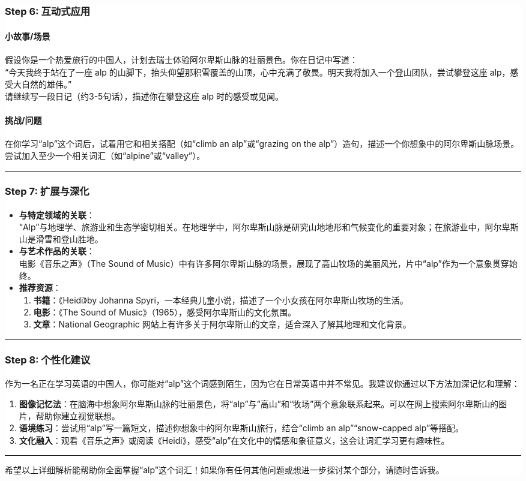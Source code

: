 ### Step 6: 互动式应用
#### 小故事/场景
假设你是一个热爱旅行的中国人，计划去瑞士体验阿尔卑斯山脉的壮丽景色。你在日记中写道：  
“今天我终于站在了一座 alp 的山脚下，抬头仰望那积雪覆盖的山顶，心中充满了敬畏。明天我将加入一个登山团队，尝试攀登这座 alp，感受大自然的雄伟。”  
请继续写一段日记（约3-5句话），描述你在攀登这座 alp 时的感受或见闻。

#### 挑战/问题
在你学习“alp”这个词后，试着用它和相关搭配（如“climb an alp”或“grazing on the alp”）造句，描述一个你想象中的阿尔卑斯山脉场景。尝试加入至少一个相关词汇（如“alpine”或“valley”）。

---

### Step 7: 扩展与深化
- **与特定领域的关联**：  
  “Alp”与地理学、旅游业和生态学密切相关。在地理学中，阿尔卑斯山脉是研究山地地形和气候变化的重要对象；在旅游业中，阿尔卑斯山是滑雪和登山胜地。
- **与艺术作品的关联**：  
  电影《音乐之声》（The Sound of Music）中有许多阿尔卑斯山脉的场景，展现了高山牧场的美丽风光，片中“alp”作为一个意象贯穿始终。
- **推荐资源**：
  1. **书籍**：《Heidi》by Johanna Spyri，一本经典儿童小说，描述了一个小女孩在阿尔卑斯山牧场的生活。
  2. **电影**：《The Sound of Music》（1965），感受阿尔卑斯山的文化氛围。
  3. **文章**：National Geographic 网站上有许多关于阿尔卑斯山的文章，适合深入了解其地理和文化背景。

---

### Step 8: 个性化建议
作为一名正在学习英语的中国人，你可能对“alp”这个词感到陌生，因为它在日常英语中并不常见。我建议你通过以下方法加深记忆和理解：
1. **图像记忆法**：在脑海中想象阿尔卑斯山脉的壮丽景色，将“alp”与“高山”和“牧场”两个意象联系起来。可以在网上搜索阿尔卑斯山的图片，帮助你建立视觉联想。
2. **语境练习**：尝试用“alp”写一篇短文，描述你想象中的阿尔卑斯山旅行，结合“climb an alp”“snow-capped alp”等搭配。
3. **文化融入**：观看《音乐之声》或阅读《Heidi》，感受“alp”在文化中的情感和象征意义，这会让词汇学习更有趣味性。

---

希望以上详细解析能帮助你全面掌握“alp”这个词汇！如果你有任何其他问题或想进一步探讨某个部分，请随时告诉我。